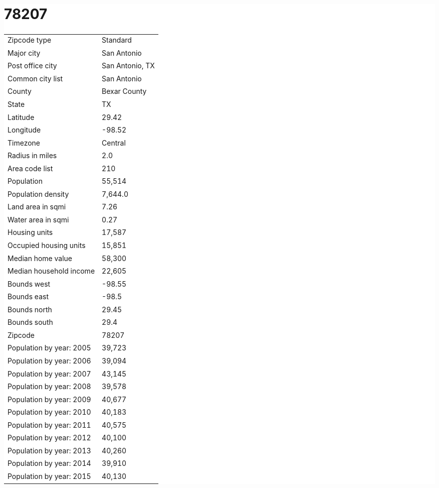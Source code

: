 78207
=====
|||
|--|--|
|Zipcode type|Standard|
|Major city|San Antonio|
|Post office city|San Antonio, TX|
|Common city list|San Antonio|
|County|Bexar County|
|State|TX|
|Latitude|29.42|
|Longitude|-98.52|
|Timezone|Central|
|Radius in miles|2.0|
|Area code list|210|
|Population|55,514|
|Population density|7,644.0|
|Land area in sqmi|7.26|
|Water area in sqmi|0.27|
|Housing units|17,587|
|Occupied housing units|15,851|
|Median home value|58,300|
|Median household income|22,605|
|Bounds west|-98.55|
|Bounds east|-98.5|
|Bounds north|29.45|
|Bounds south|29.4|
|Zipcode|78207|
|Population by year: 2005|39,723|
|Population by year: 2006|39,094|
|Population by year: 2007|43,145|
|Population by year: 2008|39,578|
|Population by year: 2009|40,677|
|Population by year: 2010|40,183|
|Population by year: 2011|40,575|
|Population by year: 2012|40,100|
|Population by year: 2013|40,260|
|Population by year: 2014|39,910|
|Population by year: 2015|40,130|